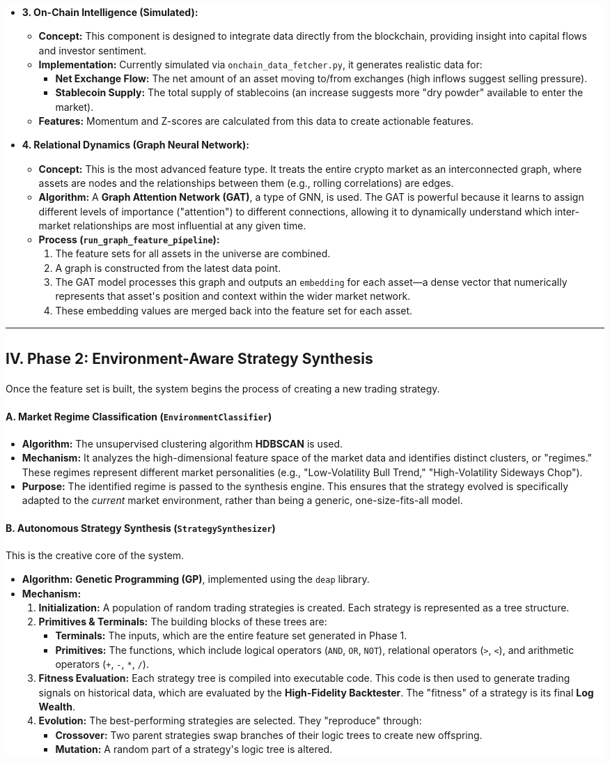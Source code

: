 *   **3. On-Chain Intelligence (Simulated):**
    *   **Concept:** This component is designed to integrate data directly from the blockchain, providing insight into capital flows and investor sentiment.
    *   **Implementation:** Currently simulated via `onchain_data_fetcher.py`, it generates realistic data for:
        *   **Net Exchange Flow:** The net amount of an asset moving to/from exchanges (high inflows suggest selling pressure).
        *   **Stablecoin Supply:** The total supply of stablecoins (an increase suggests more "dry powder" available to enter the market).
    *   **Features:** Momentum and Z-scores are calculated from this data to create actionable features.

*   **4. Relational Dynamics (Graph Neural Network):**
    *   **Concept:** This is the most advanced feature type. It treats the entire crypto market as an interconnected graph, where assets are nodes and the relationships between them (e.g., rolling correlations) are edges.
    *   **Algorithm:** A **Graph Attention Network (GAT)**, a type of GNN, is used. The GAT is powerful because it learns to assign different levels of importance ("attention") to different connections, allowing it to dynamically understand which inter-market relationships are most influential at any given time.
    *   **Process (`run_graph_feature_pipeline`):**
        1.  The feature sets for all assets in the universe are combined.
        2.  A graph is constructed from the latest data point.
        3.  The GAT model processes this graph and outputs an `embedding` for each asset—a dense vector that numerically represents that asset's position and context within the wider market network.
        4.  These embedding values are merged back into the feature set for each asset.

---

## IV. Phase 2: Environment-Aware Strategy Synthesis

Once the feature set is built, the system begins the process of creating a new trading strategy.

#### **A. Market Regime Classification (`EnvironmentClassifier`)**

*   **Algorithm:** The unsupervised clustering algorithm **HDBSCAN** is used.
*   **Mechanism:** It analyzes the high-dimensional feature space of the market data and identifies distinct clusters, or "regimes." These regimes represent different market personalities (e.g., "Low-Volatility Bull Trend," "High-Volatility Sideways Chop").
*   **Purpose:** The identified regime is passed to the synthesis engine. This ensures that the strategy evolved is specifically adapted to the *current* market environment, rather than being a generic, one-size-fits-all model.

#### **B. Autonomous Strategy Synthesis (`StrategySynthesizer`)**

This is the creative core of the system.

*   **Algorithm:** **Genetic Programming (GP)**, implemented using the `deap` library.
*   **Mechanism:**
    1.  **Initialization:** A population of random trading strategies is created. Each strategy is represented as a tree structure.
    2.  **Primitives & Terminals:** The building blocks of these trees are:
        *   **Terminals:** The inputs, which are the entire feature set generated in Phase 1.
        *   **Primitives:** The functions, which include logical operators (`AND`, `OR`, `NOT`), relational operators (`>`, `<`), and arithmetic operators (`+`, `-`, `*`, `/`).
    3.  **Fitness Evaluation:** Each strategy tree is compiled into executable code. This code is then used to generate trading signals on historical data, which are evaluated by the **High-Fidelity Backtester**. The "fitness" of a strategy is its final **Log Wealth**.
    4.  **Evolution:** The best-performing strategies are selected. They "reproduce" through:
        *   **Crossover:** Two parent strategies swap branches of their logic trees to create new offspring.
        *   **Mutation:** A random part of a strategy's logic tree is altered.